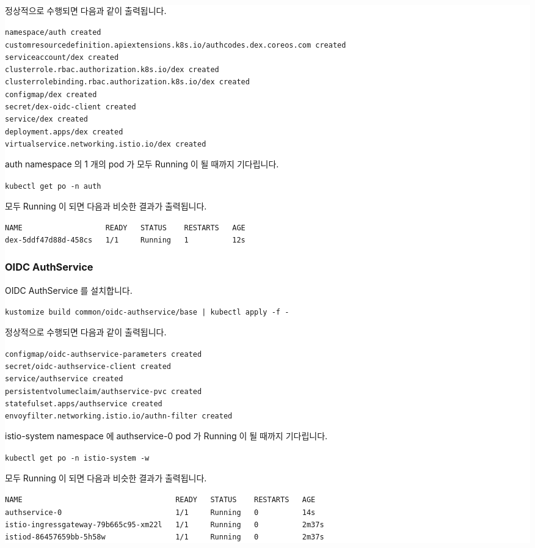 정상적으로 수행되면 다음과 같이 출력됩니다.

```text
namespace/auth created
customresourcedefinition.apiextensions.k8s.io/authcodes.dex.coreos.com created
serviceaccount/dex created
clusterrole.rbac.authorization.k8s.io/dex created
clusterrolebinding.rbac.authorization.k8s.io/dex created
configmap/dex created
secret/dex-oidc-client created
service/dex created
deployment.apps/dex created
virtualservice.networking.istio.io/dex created
```

auth namespace 의 1 개의 pod 가 모두 Running 이 될 때까지 기다립니다.

```text
kubectl get po -n auth
```

모두 Running 이 되면 다음과 비슷한 결과가 출력됩니다.

```text
NAME                   READY   STATUS    RESTARTS   AGE
dex-5ddf47d88d-458cs   1/1     Running   1          12s
```

### OIDC AuthService

OIDC AuthService 를 설치합니다.

```text
kustomize build common/oidc-authservice/base | kubectl apply -f -
```

정상적으로 수행되면 다음과 같이 출력됩니다.

```text
configmap/oidc-authservice-parameters created
secret/oidc-authservice-client created
service/authservice created
persistentvolumeclaim/authservice-pvc created
statefulset.apps/authservice created
envoyfilter.networking.istio.io/authn-filter created
```

istio-system namespace 에 authservice-0 pod 가 Running 이 될 때까지 기다립니다.

```text
kubectl get po -n istio-system -w
```

모두 Running 이 되면 다음과 비슷한 결과가 출력됩니다.

```text
NAME                                   READY   STATUS    RESTARTS   AGE
authservice-0                          1/1     Running   0          14s
istio-ingressgateway-79b665c95-xm22l   1/1     Running   0          2m37s
istiod-86457659bb-5h58w                1/1     Running   0          2m37s
```
